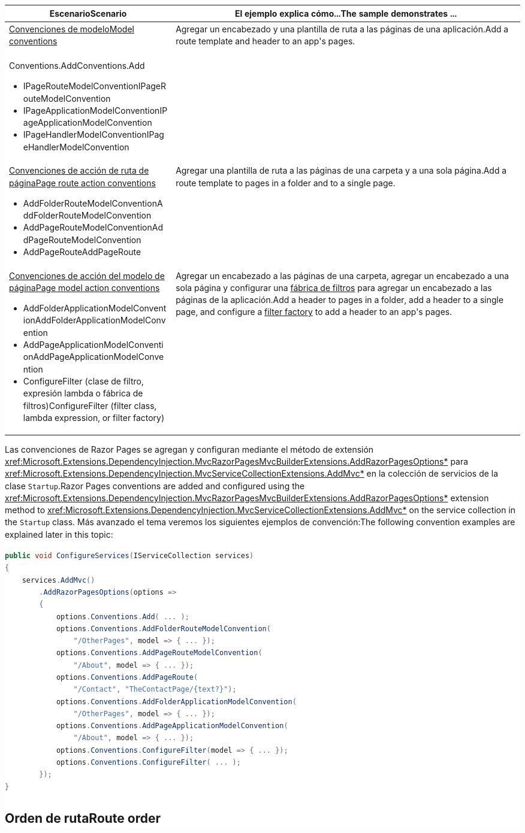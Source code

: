 | <span data-ttu-id="ef5a7-284">Escenario</span><span class="sxs-lookup"><span data-stu-id="ef5a7-284">Scenario</span></span> | <span data-ttu-id="ef5a7-285">El ejemplo explica cómo...</span><span class="sxs-lookup"><span data-stu-id="ef5a7-285">The sample demonstrates ...</span></span> |
| -------- | --------------------------- |
| [<span data-ttu-id="ef5a7-286">Convenciones de modelo</span><span class="sxs-lookup"><span data-stu-id="ef5a7-286">Model conventions</span></span>](#model-conventions)<br><br><span data-ttu-id="ef5a7-287">Conventions.Add</span><span class="sxs-lookup"><span data-stu-id="ef5a7-287">Conventions.Add</span></span><ul><li><span data-ttu-id="ef5a7-288">IPageRouteModelConvention</span><span class="sxs-lookup"><span data-stu-id="ef5a7-288">IPageRouteModelConvention</span></span></li><li><span data-ttu-id="ef5a7-289">IPageApplicationModelConvention</span><span class="sxs-lookup"><span data-stu-id="ef5a7-289">IPageApplicationModelConvention</span></span></li><li><span data-ttu-id="ef5a7-290">IPageHandlerModelConvention</span><span class="sxs-lookup"><span data-stu-id="ef5a7-290">IPageHandlerModelConvention</span></span></li></ul> | <span data-ttu-id="ef5a7-291">Agregar un encabezado y una plantilla de ruta a las páginas de una aplicación.</span><span class="sxs-lookup"><span data-stu-id="ef5a7-291">Add a route template and header to an app's pages.</span></span> |
| [<span data-ttu-id="ef5a7-292">Convenciones de acción de ruta de página</span><span class="sxs-lookup"><span data-stu-id="ef5a7-292">Page route action conventions</span></span>](#page-route-action-conventions)<ul><li><span data-ttu-id="ef5a7-293">AddFolderRouteModelConvention</span><span class="sxs-lookup"><span data-stu-id="ef5a7-293">AddFolderRouteModelConvention</span></span></li><li><span data-ttu-id="ef5a7-294">AddPageRouteModelConvention</span><span class="sxs-lookup"><span data-stu-id="ef5a7-294">AddPageRouteModelConvention</span></span></li><li><span data-ttu-id="ef5a7-295">AddPageRoute</span><span class="sxs-lookup"><span data-stu-id="ef5a7-295">AddPageRoute</span></span></li></ul> | <span data-ttu-id="ef5a7-296">Agregar una plantilla de ruta a las páginas de una carpeta y a una sola página.</span><span class="sxs-lookup"><span data-stu-id="ef5a7-296">Add a route template to pages in a folder and to a single page.</span></span> |
| [<span data-ttu-id="ef5a7-297">Convenciones de acción del modelo de página</span><span class="sxs-lookup"><span data-stu-id="ef5a7-297">Page model action conventions</span></span>](#page-model-action-conventions)<ul><li><span data-ttu-id="ef5a7-298">AddFolderApplicationModelConvention</span><span class="sxs-lookup"><span data-stu-id="ef5a7-298">AddFolderApplicationModelConvention</span></span></li><li><span data-ttu-id="ef5a7-299">AddPageApplicationModelConvention</span><span class="sxs-lookup"><span data-stu-id="ef5a7-299">AddPageApplicationModelConvention</span></span></li><li><span data-ttu-id="ef5a7-300">ConfigureFilter (clase de filtro, expresión lambda o fábrica de filtros)</span><span class="sxs-lookup"><span data-stu-id="ef5a7-300">ConfigureFilter (filter class, lambda expression, or filter factory)</span></span></li></ul> | <span data-ttu-id="ef5a7-301">Agregar un encabezado a las páginas de una carpeta, agregar un encabezado a una sola página y configurar una [fábrica de filtros](xref:mvc/controllers/filters#ifilterfactory) para agregar un encabezado a las páginas de la aplicación.</span><span class="sxs-lookup"><span data-stu-id="ef5a7-301">Add a header to pages in a folder, add a header to a single page, and configure a [filter factory](xref:mvc/controllers/filters#ifilterfactory) to add a header to an app's pages.</span></span> |

<span data-ttu-id="ef5a7-302">Las convenciones de Razor Pages se agregan y configuran mediante el método de extensión <xref:Microsoft.Extensions.DependencyInjection.MvcRazorPagesMvcBuilderExtensions.AddRazorPagesOptions*> para <xref:Microsoft.Extensions.DependencyInjection.MvcServiceCollectionExtensions.AddMvc*> en la colección de servicios de la clase `Startup`.</span><span class="sxs-lookup"><span data-stu-id="ef5a7-302">Razor Pages conventions are added and configured using the <xref:Microsoft.Extensions.DependencyInjection.MvcRazorPagesMvcBuilderExtensions.AddRazorPagesOptions*> extension method to <xref:Microsoft.Extensions.DependencyInjection.MvcServiceCollectionExtensions.AddMvc*> on the service collection in the `Startup` class.</span></span> <span data-ttu-id="ef5a7-303">Más avanzado el tema veremos los siguientes ejemplos de convención:</span><span class="sxs-lookup"><span data-stu-id="ef5a7-303">The following convention examples are explained later in this topic:</span></span>

```csharp
public void ConfigureServices(IServiceCollection services)
{
    services.AddMvc()
        .AddRazorPagesOptions(options =>
        {
            options.Conventions.Add( ... );
            options.Conventions.AddFolderRouteModelConvention(
                "/OtherPages", model => { ... });
            options.Conventions.AddPageRouteModelConvention(
                "/About", model => { ... });
            options.Conventions.AddPageRoute(
                "/Contact", "TheContactPage/{text?}");
            options.Conventions.AddFolderApplicationModelConvention(
                "/OtherPages", model => { ... });
            options.Conventions.AddPageApplicationModelConvention(
                "/About", model => { ... });
            options.Conventions.ConfigureFilter(model => { ... });
            options.Conventions.ConfigureFilter( ... );
        });
}
```

## <a name="route-order"></a><span data-ttu-id="ef5a7-304">Orden de ruta</span><span class="sxs-lookup"><span data-stu-id="ef5a7-304">Route order</span></span>
